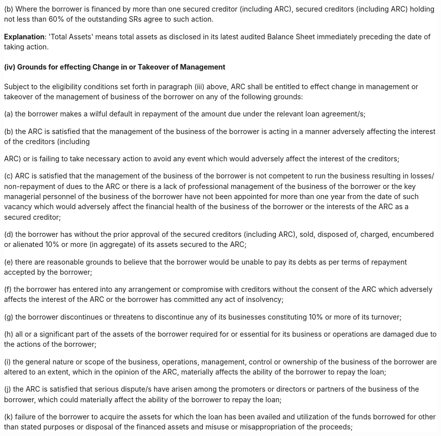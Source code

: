 (b) Where the borrower is financed by more than one secured creditor (including ARC), secured creditors (including ARC) holding not less than 60% of the outstanding SRs agree to such action.

**Explanation**: 'Total Assets' means total assets as disclosed in its latest audited Balance Sheet immediately preceding the date of taking action.

#### **(iv) Grounds for effecting Change in or Takeover of Management**

Subject to the eligibility conditions set forth in paragraph (iii) above, ARC shall be entitled to effect change in management or takeover of the management of business of the borrower on any of the following grounds:

(a) the borrower makes a wilful default in repayment of the amount due under the relevant loan agreement/s;

(b) the ARC is satisfied that the management of the business of the borrower is acting in a manner adversely affecting the interest of the creditors (including

ARC) or is failing to take necessary action to avoid any event which would adversely affect the interest of the creditors;

(c) ARC is satisfied that the management of the business of the borrower is not competent to run the business resulting in losses/ non-repayment of dues to the ARC or there is a lack of professional management of the business of the borrower or the key managerial personnel of the business of the borrower have not been appointed for more than one year from the date of such vacancy which would adversely affect the financial health of the business of the borrower or the interests of the ARC as a secured creditor;

(d) the borrower has without the prior approval of the secured creditors (including ARC), sold, disposed of, charged, encumbered or alienated 10% or more (in aggregate) of its assets secured to the ARC;

(e) there are reasonable grounds to believe that the borrower would be unable to pay its debts as per terms of repayment accepted by the borrower;

(f) the borrower has entered into any arrangement or compromise with creditors without the consent of the ARC which adversely affects the interest of the ARC or the borrower has committed any act of insolvency;

(g) the borrower discontinues or threatens to discontinue any of its businesses constituting 10% or more of its turnover;

(h) all or a significant part of the assets of the borrower required for or essential for its business or operations are damaged due to the actions of the borrower;

(i) the general nature or scope of the business, operations, management, control or ownership of the business of the borrower are altered to an extent, which in the opinion of the ARC, materially affects the ability of the borrower to repay the loan;

(j) the ARC is satisfied that serious dispute/s have arisen among the promoters or directors or partners of the business of the borrower, which could materially affect the ability of the borrower to repay the loan;

(k) failure of the borrower to acquire the assets for which the loan has been availed and utilization of the funds borrowed for other than stated purposes or disposal of the financed assets and misuse or misappropriation of the proceeds;

